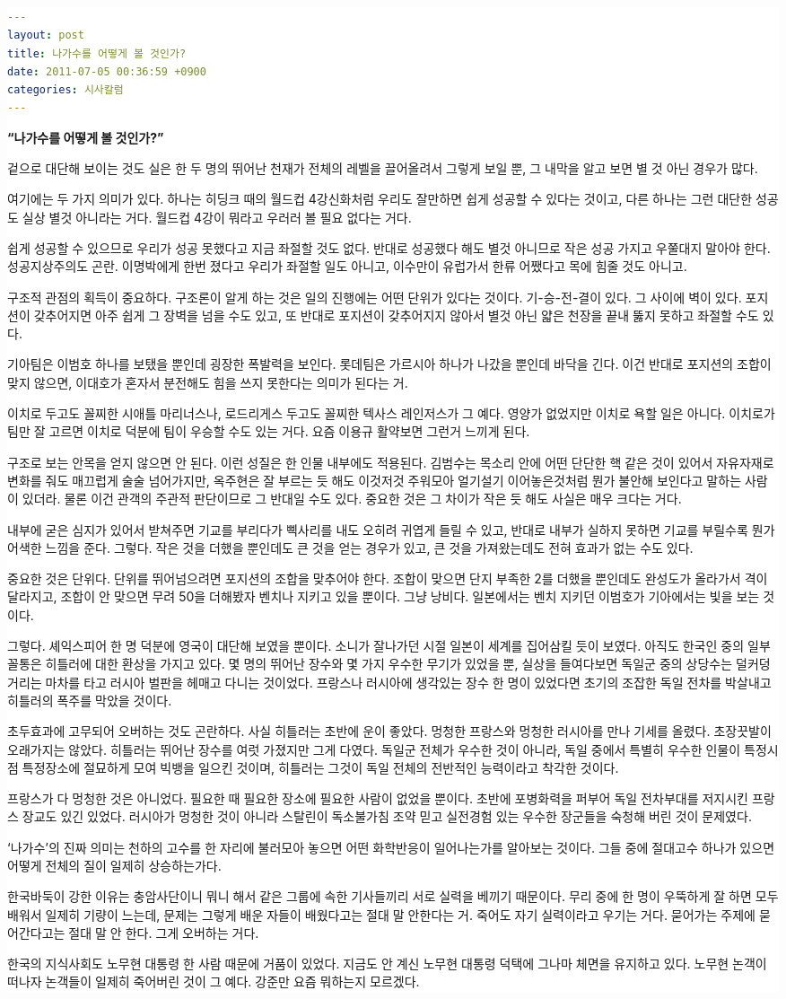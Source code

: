 ```yaml
---
layout: post
title: 나가수를 어떻게 볼 것인가?
date: 2011-07-05 00:36:59 +0900
categories: 시사칼럼
---
```

**“나가수를 어떻게 볼 것인가?”** 
  


겉으로 대단해 보이는 것도 실은 한 두 명의 뛰어난 천재가 전체의 레벨을 끌어올려서 그렇게 보일 뿐, 그 내막을 알고 보면 별 것 아닌 경우가 많다. 

여기에는 두 가지 의미가 있다. 하나는 히딩크 때의 월드컵 4강신화처럼 우리도 잘만하면 쉽게 성공할 수 있다는 것이고, 다른 하나는 그런 대단한 성공도 실상 별것 아니라는 거다. 월드컵 4강이 뭐라고 우러러 볼 필요 없다는 거다. 

쉽게 성공할 수 있으므로 우리가 성공 못했다고 지금 좌절할 것도 없다. 반대로 성공했다 해도 별것 아니므로 작은 성공 가지고 우쭐대지 말아야 한다. 성공지상주의도 곤란. 이명박에게 한번 졌다고 우리가 좌절할 일도 아니고, 이수만이 유럽가서 한류 어쨌다고 목에 힘줄 것도 아니고. 

구조적 관점의 획득이 중요하다. 구조론이 알게 하는 것은 일의 진행에는 어떤 단위가 있다는 것이다. 기-승-전-결이 있다. 그 사이에 벽이 있다. 포지션이 갖추어지면 아주 쉽게 그 장벽을 넘을 수도 있고, 또 반대로 포지션이 갖추어지지 않아서 별것 아닌 얇은 천장을 끝내 뚫지 못하고 좌절할 수도 있다. 

기아팀은 이범호 하나를 보탰을 뿐인데 굉장한 폭발력을 보인다. 롯데팀은 가르시아 하나가 나갔을 뿐인데 바닥을 긴다. 이건 반대로 포지션의 조합이 맞지 않으면, 이대호가 혼자서 분전해도 힘을 쓰지 못한다는 의미가 된다는 거. 

이치로 두고도 꼴찌한 시애틀 마리너스나, 로드리게스 두고도 꼴찌한 텍사스 레인저스가 그 예다. 영양가 없었지만 이치로 욕할 일은 아니다. 이치로가 팀만 잘 고르면 이치로 덕분에 팀이 우승할 수도 있는 거다. 요즘 이용규 활약보면 그런거 느끼게 된다. 

구조로 보는 안목을 얻지 않으면 안 된다. 이런 성질은 한 인물 내부에도 적용된다. 김범수는 목소리 안에 어떤 단단한 핵 같은 것이 있어서 자유자재로 변화를 줘도 매끄럽게 술술 넘어가지만, 옥주현은 잘 부르는 듯 해도 이것저것 주워모아 얼기설기 이어놓은것처럼 뭔가 불안해 보인다고 말하는 사람이 있더라. 물론 이건 관객의 주관적 판단이므로 그 반대일 수도 있다. 중요한 것은 그 차이가 작은 듯 해도 사실은 매우 크다는 거다. 

내부에 굳은 심지가 있어서 받쳐주면 기교를 부리다가 삑사리를 내도 오히려 귀엽게 들릴 수 있고, 반대로 내부가 실하지 못하면 기교를 부릴수록 뭔가 어색한 느낌을 준다. 그렇다. 작은 것을 더했을 뿐인데도 큰 것을 얻는 경우가 있고, 큰 것을 가져왔는데도 전혀 효과가 없는 수도 있다. 

중요한 것은 단위다. 단위를 뛰어넘으려면 포지션의 조합을 맞추어야 한다. 조합이 맞으면 단지 부족한 2를 더했을 뿐인데도 완성도가 올라가서 격이 달라지고, 조합이 안 맞으면 무려 50을 더해봤자 벤치나 지키고 있을 뿐이다. 그냥 낭비다. 일본에서는 벤치 지키던 이범호가 기아에서는 빛을 보는 것이다. 

그렇다. 셰익스피어 한 명 덕분에 영국이 대단해 보였을 뿐이다. 소니가 잘나가던 시절 일본이 세계를 집어삼킬 듯이 보였다. 아직도 한국인 중의 일부 꼴통은 히틀러에 대한 환상을 가지고 있다. 몇 명의 뛰어난 장수와 몇 가지 우수한 무기가 있었을 뿐, 실상을 들여다보면 독일군 중의 상당수는 덜커덩거리는 마차를 타고 러시아 벌판을 헤매고 다니는 것이었다. 프랑스나 러시아에 생각있는 장수 한 명이 있었다면 초기의 조잡한 독일 전차를 박살내고 히틀러의 폭주를 막았을 것이다. 

초두효과에 고무되어 오버하는 것도 곤란하다. 사실 히틀러는 초반에 운이 좋았다. 멍청한 프랑스와 멍청한 러시아를 만나 기세를 올렸다. 초장끗발이 오래가지는 않았다. 히틀러는 뛰어난 장수를 여럿 가졌지만 그게 다였다. 독일군 전체가 우수한 것이 아니라, 독일 중에서 특별히 우수한 인물이 특정시점 특정장소에 절묘하게 모여 빅뱅을 일으킨 것이며, 히틀러는 그것이 독일 전체의 전반적인 능력이라고 착각한 것이다. 

프랑스가 다 멍청한 것은 아니었다. 필요한 때 필요한 장소에 필요한 사람이 없었을 뿐이다. 초반에 포병화력을 퍼부어 독일 전차부대를 저지시킨 프랑스 장교도 있긴 있었다. 러시아가 멍청한 것이 아니라 스탈린이 독소불가침 조약 믿고 실전경험 있는 우수한 장군들을 숙청해 버린 것이 문제였다. 

‘나가수’의 진짜 의미는 천하의 고수를 한 자리에 불러모아 놓으면 어떤 화학반응이 일어나는가를 알아보는 것이다. 그들 중에 절대고수 하나가 있으면 어떻게 전체의 질이 일제히 상승하는가다. 

한국바둑이 강한 이유는 충암사단이니 뭐니 해서 같은 그룹에 속한 기사들끼리 서로 실력을 베끼기 때문이다. 무리 중에 한 명이 우뚝하게 잘 하면 모두 배워서 일제히 기량이 느는데, 문제는 그렇게 배운 자들이 배웠다고는 절대 말 안한다는 거. 죽어도 자기 실력이라고 우기는 거다. 묻어가는 주제에 묻어간다고는 절대 말 안 한다. 그게 오버하는 거다. 

한국의 지식사회도 노무현 대통령 한 사람 때문에 거품이 있었다. 지금도 안 계신 노무현 대통령 덕택에 그나마 체면을 유지하고 있다. 노무현 논객이 떠나자 논객들이 일제히 죽어버린 것이 그 예다. 강준만 요즘 뭐하는지 모르겠다. 
